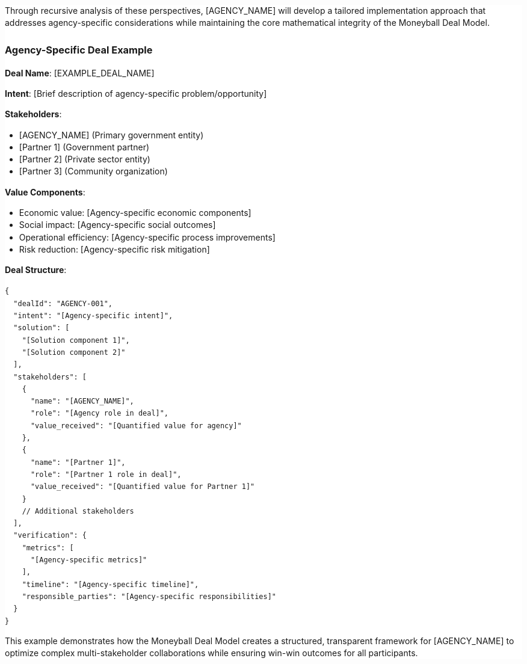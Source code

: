 Through recursive analysis of these perspectives, [AGENCY_NAME] will develop a tailored implementation approach that addresses agency-specific considerations while maintaining the core mathematical integrity of the Moneyball Deal Model.

### Agency-Specific Deal Example

**Deal Name**: [EXAMPLE_DEAL_NAME]

**Intent**: [Brief description of agency-specific problem/opportunity]

**Stakeholders**:
- [AGENCY_NAME] (Primary government entity)
- [Partner 1] (Government partner)
- [Partner 2] (Private sector entity)
- [Partner 3] (Community organization)

**Value Components**:
- Economic value: [Agency-specific economic components]
- Social impact: [Agency-specific social outcomes]
- Operational efficiency: [Agency-specific process improvements]
- Risk reduction: [Agency-specific risk mitigation]

**Deal Structure**:
```
{
  "dealId": "AGENCY-001",
  "intent": "[Agency-specific intent]",
  "solution": [
    "[Solution component 1]",
    "[Solution component 2]"
  ],
  "stakeholders": [
    {
      "name": "[AGENCY_NAME]",
      "role": "[Agency role in deal]",
      "value_received": "[Quantified value for agency]" 
    },
    {
      "name": "[Partner 1]",
      "role": "[Partner 1 role in deal]",
      "value_received": "[Quantified value for Partner 1]"
    }
    // Additional stakeholders
  ],
  "verification": {
    "metrics": [
      "[Agency-specific metrics]"
    ],
    "timeline": "[Agency-specific timeline]",
    "responsible_parties": "[Agency-specific responsibilities]"
  }
}
```

This example demonstrates how the Moneyball Deal Model creates a structured, transparent framework for [AGENCY_NAME] to optimize complex multi-stakeholder collaborations while ensuring win-win outcomes for all participants.